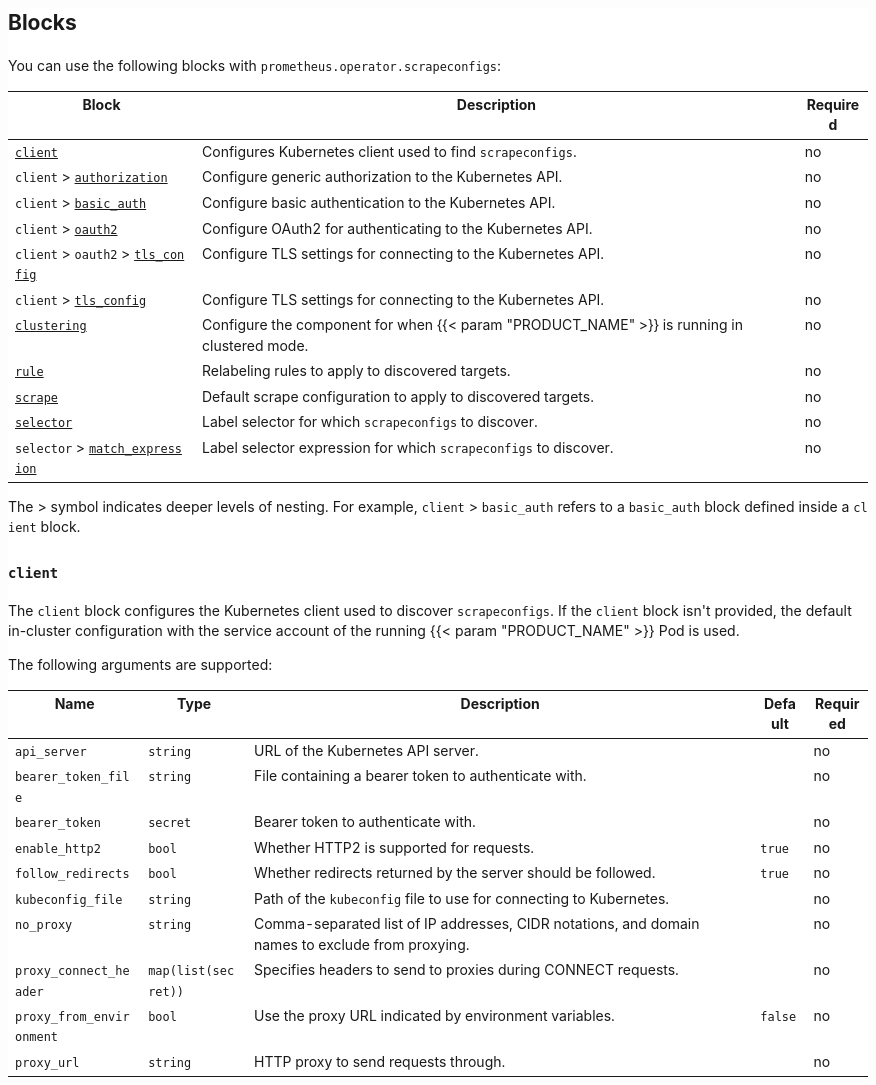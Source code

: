 ## Blocks

You can use the following blocks with `prometheus.operator.scrapeconfigs`:

| Block                                               | Description                                                                                 | Required |
| --------------------------------------------------- | ------------------------------------------------------------------------------------------- | -------- |
| [`client`][client]                                  | Configures Kubernetes client used to find `scrapeconfigs`.                                  | no       |
| `client` > [`authorization`][authorization]         | Configure generic authorization to the Kubernetes API.                                      | no       |
| `client` > [`basic_auth`][basic_auth]               | Configure basic authentication to the Kubernetes API.                                       | no       |
| `client` > [`oauth2`][oauth2]                       | Configure OAuth2 for authenticating to the Kubernetes API.                                  | no       |
| `client` > `oauth2` > [`tls_config`][tls_config]    | Configure TLS settings for connecting to the Kubernetes API.                                | no       |
| `client` > [`tls_config`][tls_config]               | Configure TLS settings for connecting to the Kubernetes API.                                | no       |
| [`clustering`][clustering]                          | Configure the component for when {{< param "PRODUCT_NAME" >}} is running in clustered mode. | no       |
| [`rule`][rule]                                      | Relabeling rules to apply to discovered targets.                                            | no       |
| [`scrape`][scrape]                                  | Default scrape configuration to apply to discovered targets.                                | no       |
| [`selector`][selector]                              | Label selector for which `scrapeconfigs` to discover.                                       | no       |
| `selector` > [`match_expression`][match_expression] | Label selector expression for which `scrapeconfigs` to discover.                            | no       |

The > symbol indicates deeper levels of nesting.
For example, `client` > `basic_auth` refers to a `basic_auth` block defined inside a `client` block.

[client]: #client
[authorization]: #authorization
[basic_auth]: #basic_auth
[oauth2]: #oauth2
[clustering]: #clustering
[selector]: #selector
[match_expression]: #match_expression
[rule]: #rule
[scrape]: #scrape
[tls_config]: #tls_config

### `client`

The `client` block configures the Kubernetes client used to discover `scrapeconfigs`.
If the `client` block isn't provided, the default in-cluster configuration with the service account of the running {{< param "PRODUCT_NAME" >}} Pod is used.

The following arguments are supported:

| Name                     | Type                | Description                                                                                      | Default | Required |
| ------------------------ | ------------------- | ------------------------------------------------------------------------------------------------ | ------- | -------- |
| `api_server`             | `string`            | URL of the Kubernetes API server.                                                                |         | no       |
| `bearer_token_file`      | `string`            | File containing a bearer token to authenticate with.                                             |         | no       |
| `bearer_token`           | `secret`            | Bearer token to authenticate with.                                                               |         | no       |
| `enable_http2`           | `bool`              | Whether HTTP2 is supported for requests.                                                         | `true`  | no       |
| `follow_redirects`       | `bool`              | Whether redirects returned by the server should be followed.                                     | `true`  | no       |
| `kubeconfig_file`        | `string`            | Path of the `kubeconfig` file to use for connecting to Kubernetes.                               |         | no       |
| `no_proxy`               | `string`            | Comma-separated list of IP addresses, CIDR notations, and domain names to exclude from proxying. |         | no       |
| `proxy_connect_header`   | `map(list(secret))` | Specifies headers to send to proxies during CONNECT requests.                                    |         | no       |
| `proxy_from_environment` | `bool`              | Use the proxy URL indicated by environment variables.                                            | `false` | no       |
| `proxy_url`              | `string`            | HTTP proxy to send requests through.                                                             |         | no       |


[using clustering]: ../../../../get-started/clustering/